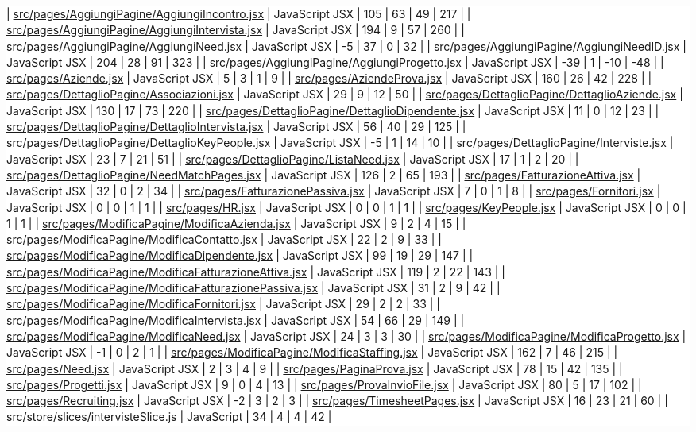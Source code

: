 | [src/pages/AggiungiPagine/AggiungiIncontro.jsx](/src/pages/AggiungiPagine/AggiungiIncontro.jsx) | JavaScript JSX | 105 | 63 | 49 | 217 |
| [src/pages/AggiungiPagine/AggiungiIntervista.jsx](/src/pages/AggiungiPagine/AggiungiIntervista.jsx) | JavaScript JSX | 194 | 9 | 57 | 260 |
| [src/pages/AggiungiPagine/AggiungiNeed.jsx](/src/pages/AggiungiPagine/AggiungiNeed.jsx) | JavaScript JSX | -5 | 37 | 0 | 32 |
| [src/pages/AggiungiPagine/AggiungiNeedID.jsx](/src/pages/AggiungiPagine/AggiungiNeedID.jsx) | JavaScript JSX | 204 | 28 | 91 | 323 |
| [src/pages/AggiungiPagine/AggiungiProgetto.jsx](/src/pages/AggiungiPagine/AggiungiProgetto.jsx) | JavaScript JSX | -39 | 1 | -10 | -48 |
| [src/pages/Aziende.jsx](/src/pages/Aziende.jsx) | JavaScript JSX | 5 | 3 | 1 | 9 |
| [src/pages/AziendeProva.jsx](/src/pages/AziendeProva.jsx) | JavaScript JSX | 160 | 26 | 42 | 228 |
| [src/pages/DettaglioPagine/Associazioni.jsx](/src/pages/DettaglioPagine/Associazioni.jsx) | JavaScript JSX | 29 | 9 | 12 | 50 |
| [src/pages/DettaglioPagine/DettaglioAziende.jsx](/src/pages/DettaglioPagine/DettaglioAziende.jsx) | JavaScript JSX | 130 | 17 | 73 | 220 |
| [src/pages/DettaglioPagine/DettaglioDipendente.jsx](/src/pages/DettaglioPagine/DettaglioDipendente.jsx) | JavaScript JSX | 11 | 0 | 12 | 23 |
| [src/pages/DettaglioPagine/DettaglioIntervista.jsx](/src/pages/DettaglioPagine/DettaglioIntervista.jsx) | JavaScript JSX | 56 | 40 | 29 | 125 |
| [src/pages/DettaglioPagine/DettaglioKeyPeople.jsx](/src/pages/DettaglioPagine/DettaglioKeyPeople.jsx) | JavaScript JSX | -5 | 1 | 14 | 10 |
| [src/pages/DettaglioPagine/Interviste.jsx](/src/pages/DettaglioPagine/Interviste.jsx) | JavaScript JSX | 23 | 7 | 21 | 51 |
| [src/pages/DettaglioPagine/ListaNeed.jsx](/src/pages/DettaglioPagine/ListaNeed.jsx) | JavaScript JSX | 17 | 1 | 2 | 20 |
| [src/pages/DettaglioPagine/NeedMatchPages.jsx](/src/pages/DettaglioPagine/NeedMatchPages.jsx) | JavaScript JSX | 126 | 2 | 65 | 193 |
| [src/pages/FatturazioneAttiva.jsx](/src/pages/FatturazioneAttiva.jsx) | JavaScript JSX | 32 | 0 | 2 | 34 |
| [src/pages/FatturazionePassiva.jsx](/src/pages/FatturazionePassiva.jsx) | JavaScript JSX | 7 | 0 | 1 | 8 |
| [src/pages/Fornitori.jsx](/src/pages/Fornitori.jsx) | JavaScript JSX | 0 | 0 | 1 | 1 |
| [src/pages/HR.jsx](/src/pages/HR.jsx) | JavaScript JSX | 0 | 0 | 1 | 1 |
| [src/pages/KeyPeople.jsx](/src/pages/KeyPeople.jsx) | JavaScript JSX | 0 | 0 | 1 | 1 |
| [src/pages/ModificaPagine/ModificaAzienda.jsx](/src/pages/ModificaPagine/ModificaAzienda.jsx) | JavaScript JSX | 9 | 2 | 4 | 15 |
| [src/pages/ModificaPagine/ModificaContatto.jsx](/src/pages/ModificaPagine/ModificaContatto.jsx) | JavaScript JSX | 22 | 2 | 9 | 33 |
| [src/pages/ModificaPagine/ModificaDipendente.jsx](/src/pages/ModificaPagine/ModificaDipendente.jsx) | JavaScript JSX | 99 | 19 | 29 | 147 |
| [src/pages/ModificaPagine/ModificaFatturazioneAttiva.jsx](/src/pages/ModificaPagine/ModificaFatturazioneAttiva.jsx) | JavaScript JSX | 119 | 2 | 22 | 143 |
| [src/pages/ModificaPagine/ModificaFatturazionePassiva.jsx](/src/pages/ModificaPagine/ModificaFatturazionePassiva.jsx) | JavaScript JSX | 31 | 2 | 9 | 42 |
| [src/pages/ModificaPagine/ModificaFornitori.jsx](/src/pages/ModificaPagine/ModificaFornitori.jsx) | JavaScript JSX | 29 | 2 | 2 | 33 |
| [src/pages/ModificaPagine/ModificaIntervista.jsx](/src/pages/ModificaPagine/ModificaIntervista.jsx) | JavaScript JSX | 54 | 66 | 29 | 149 |
| [src/pages/ModificaPagine/ModificaNeed.jsx](/src/pages/ModificaPagine/ModificaNeed.jsx) | JavaScript JSX | 24 | 3 | 3 | 30 |
| [src/pages/ModificaPagine/ModificaProgetto.jsx](/src/pages/ModificaPagine/ModificaProgetto.jsx) | JavaScript JSX | -1 | 0 | 2 | 1 |
| [src/pages/ModificaPagine/ModificaStaffing.jsx](/src/pages/ModificaPagine/ModificaStaffing.jsx) | JavaScript JSX | 162 | 7 | 46 | 215 |
| [src/pages/Need.jsx](/src/pages/Need.jsx) | JavaScript JSX | 2 | 3 | 4 | 9 |
| [src/pages/PaginaProva.jsx](/src/pages/PaginaProva.jsx) | JavaScript JSX | 78 | 15 | 42 | 135 |
| [src/pages/Progetti.jsx](/src/pages/Progetti.jsx) | JavaScript JSX | 9 | 0 | 4 | 13 |
| [src/pages/ProvaInvioFile.jsx](/src/pages/ProvaInvioFile.jsx) | JavaScript JSX | 80 | 5 | 17 | 102 |
| [src/pages/Recruiting.jsx](/src/pages/Recruiting.jsx) | JavaScript JSX | -2 | 3 | 2 | 3 |
| [src/pages/TimesheetPages.jsx](/src/pages/TimesheetPages.jsx) | JavaScript JSX | 16 | 23 | 21 | 60 |
| [src/store/slices/intervisteSlice.js](/src/store/slices/intervisteSlice.js) | JavaScript | 34 | 4 | 4 | 42 |